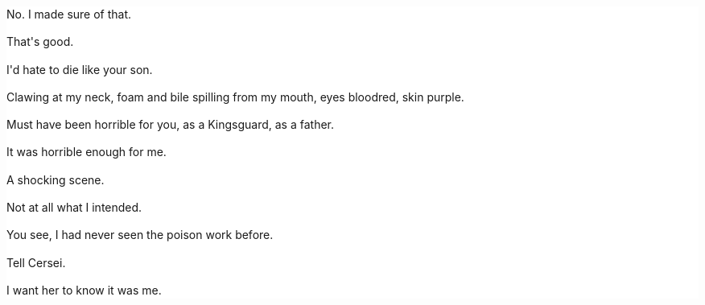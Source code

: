 No. I made sure of that.

That's good.

I'd hate to die like your son.

Clawing at my neck, foam and bile spilling from my mouth, eyes bloodred, skin purple.

Must have been horrible for you, as a Kingsguard, as a father.

It was horrible enough for me.

A shocking scene.

Not at all what I intended.

You see, I had never seen the poison work before.

Tell Cersei.

I want her to know it was me.